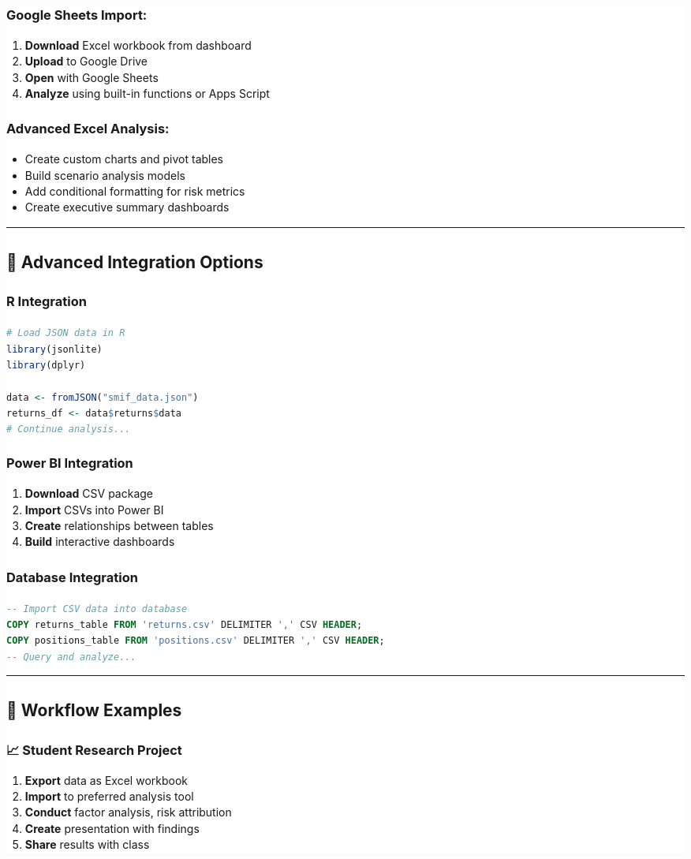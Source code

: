 ### **Google Sheets Import:**
1. **Download** Excel workbook from dashboard
2. **Upload** to Google Drive
3. **Open** with Google Sheets
4. **Analyze** using built-in functions or Apps Script

### **Advanced Excel Analysis:**
- Create custom charts and pivot tables
- Build scenario analysis models
- Add conditional formatting for risk metrics
- Create executive summary dashboards

---

## 🔧 **Advanced Integration Options**

### **R Integration**
```r
# Load JSON data in R
library(jsonlite)
library(dplyr)

data <- fromJSON("smif_data.json")
returns_df <- data$returns$data
# Continue analysis...
```

### **Power BI Integration**
1. **Download** CSV package
2. **Import** CSVs into Power BI
3. **Create** relationships between tables
4. **Build** interactive dashboards

### **Database Integration**
```sql
-- Import CSV data into database
COPY returns_table FROM 'returns.csv' DELIMITER ',' CSV HEADER;
COPY positions_table FROM 'positions.csv' DELIMITER ',' CSV HEADER;
-- Query and analyze...
```

---

## 🚀 **Workflow Examples**

### **📈 Student Research Project**
1. **Export** data as Excel workbook
2. **Import** to preferred analysis tool
3. **Conduct** factor analysis, risk attribution
4. **Create** presentation with findings
5. **Share** results with class
